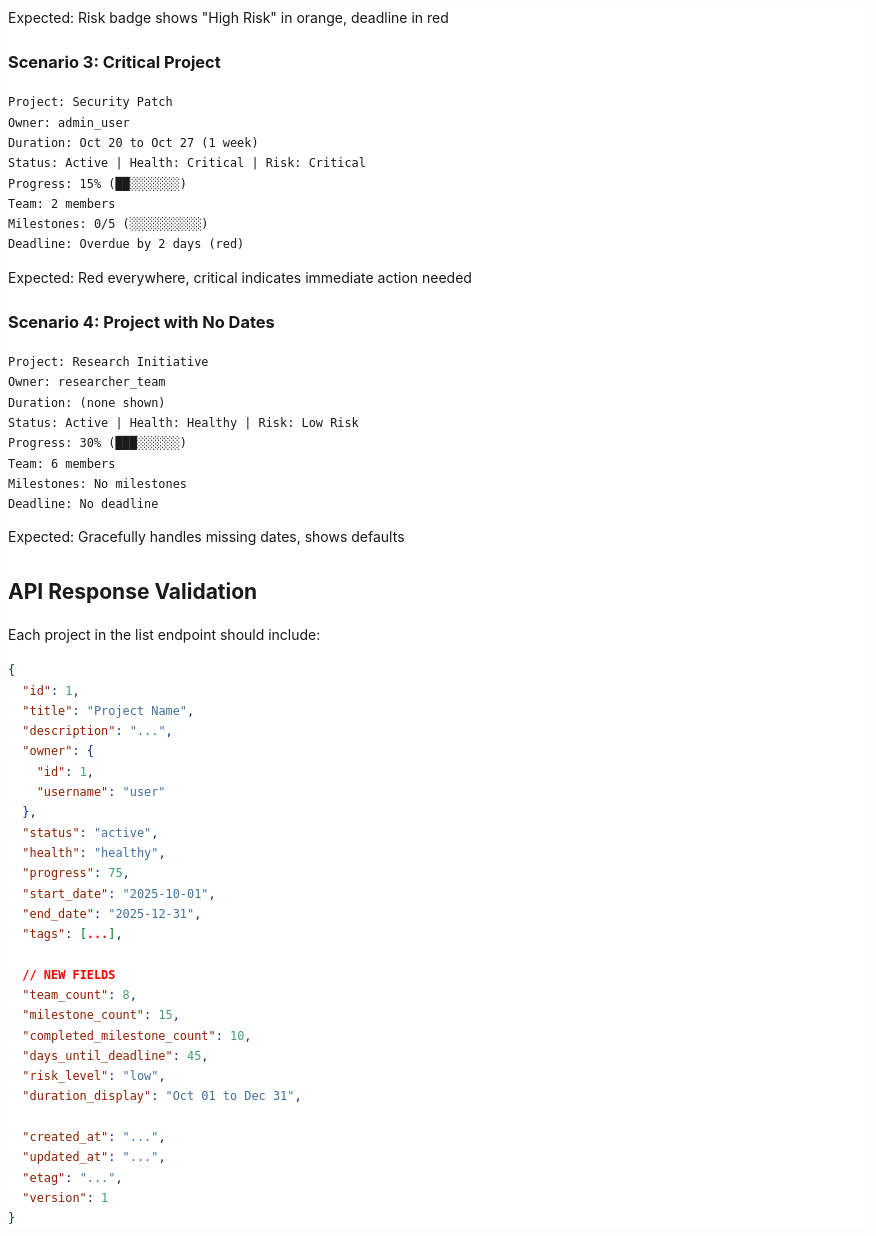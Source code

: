 Expected: Risk badge shows "High Risk" in orange, deadline in red

### Scenario 3: Critical Project
```
Project: Security Patch
Owner: admin_user
Duration: Oct 20 to Oct 27 (1 week)
Status: Active | Health: Critical | Risk: Critical
Progress: 15% (██░░░░░░░)
Team: 2 members
Milestones: 0/5 (░░░░░░░░░░)
Deadline: Overdue by 2 days (red)
```

Expected: Red everywhere, critical indicates immediate action needed

### Scenario 4: Project with No Dates
```
Project: Research Initiative
Owner: researcher_team
Duration: (none shown)
Status: Active | Health: Healthy | Risk: Low Risk
Progress: 30% (███░░░░░░)
Team: 6 members
Milestones: No milestones
Deadline: No deadline
```

Expected: Gracefully handles missing dates, shows defaults

## API Response Validation

Each project in the list endpoint should include:

```json
{
  "id": 1,
  "title": "Project Name",
  "description": "...",
  "owner": {
    "id": 1,
    "username": "user"
  },
  "status": "active",
  "health": "healthy",
  "progress": 75,
  "start_date": "2025-10-01",
  "end_date": "2025-12-31",
  "tags": [...],

  // NEW FIELDS
  "team_count": 8,
  "milestone_count": 15,
  "completed_milestone_count": 10,
  "days_until_deadline": 45,
  "risk_level": "low",
  "duration_display": "Oct 01 to Dec 31",

  "created_at": "...",
  "updated_at": "...",
  "etag": "...",
  "version": 1
}
```
